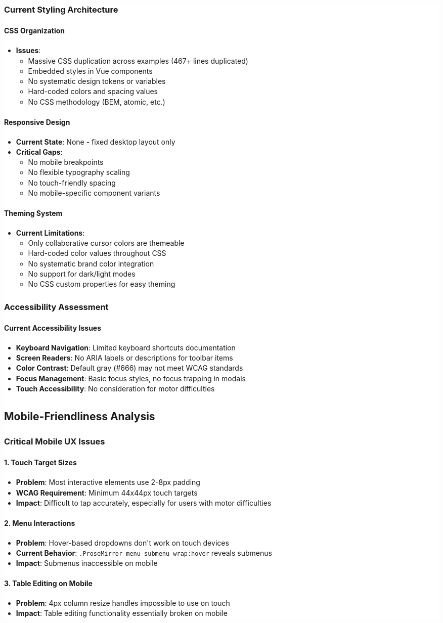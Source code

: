 ### Current Styling Architecture

#### CSS Organization
- **Issues**:
  - Massive CSS duplication across examples (467+ lines duplicated)
  - Embedded styles in Vue components
  - No systematic design tokens or variables
  - Hard-coded colors and spacing values
  - No CSS methodology (BEM, atomic, etc.)

#### Responsive Design
- **Current State**: None - fixed desktop layout only
- **Critical Gaps**:
  - No mobile breakpoints
  - No flexible typography scaling
  - No touch-friendly spacing
  - No mobile-specific component variants

#### Theming System
- **Current Limitations**:
  - Only collaborative cursor colors are themeable
  - Hard-coded color values throughout CSS
  - No systematic brand color integration
  - No support for dark/light modes
  - No CSS custom properties for easy theming

### Accessibility Assessment

#### Current Accessibility Issues
- **Keyboard Navigation**: Limited keyboard shortcuts documentation
- **Screen Readers**: No ARIA labels or descriptions for toolbar items
- **Color Contrast**: Default gray (#666) may not meet WCAG standards
- **Focus Management**: Basic focus styles, no focus trapping in modals
- **Touch Accessibility**: No consideration for motor difficulties

## Mobile-Friendliness Analysis

### Critical Mobile UX Issues

#### 1. Touch Target Sizes
- **Problem**: Most interactive elements use 2-8px padding
- **WCAG Requirement**: Minimum 44x44px touch targets
- **Impact**: Difficult to tap accurately, especially for users with motor difficulties

#### 2. Menu Interactions
- **Problem**: Hover-based dropdowns don't work on touch devices
- **Current Behavior**: `.ProseMirror-menu-submenu-wrap:hover` reveals submenus
- **Impact**: Submenus inaccessible on mobile

#### 3. Table Editing on Mobile
- **Problem**: 4px column resize handles impossible to use on touch
- **Impact**: Table editing functionality essentially broken on mobile
